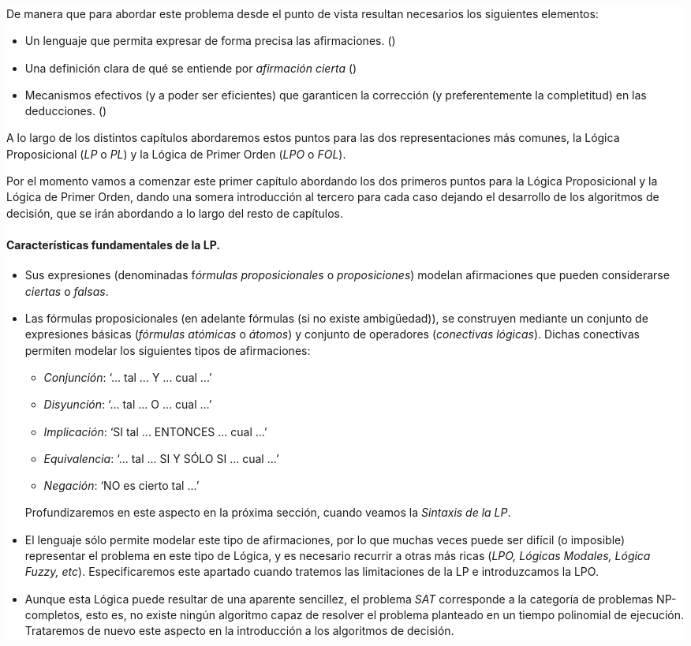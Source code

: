 
De manera que para abordar este problema desde el punto de vista resultan necesarios los siguientes elementos:

-   Un lenguaje que permita expresar de forma precisa las afirmaciones.
    ()

-   Una definición clara de qué se entiende por *afirmación cierta* ()

-   Mecanismos efectivos (y a poder ser eficientes) que garanticen la
    corrección (y preferentemente la completitud) en las deducciones. ()

A lo largo de los distintos capítulos abordaremos estos puntos para las
dos representaciones más comunes, la Lógica Proposicional (*LP* o *PL*)
y la Lógica de Primer Orden (*LPO* o *FOL*).

Por el momento vamos a comenzar este primer capítulo abordando los dos
primeros puntos para la Lógica Proposicional y la Lógica de Primer
Orden, dando una somera introducción al tercero para cada caso dejando
el desarrollo de los algoritmos de decisión, que se irán abordando a lo
largo del resto de capítulos.

#### Características fundamentales de la LP.

-   Sus expresiones (denominadas f*órmulas proposicionales* o
    *proposiciones*) modelan afirmaciones que pueden considerarse
    *ciertas* o *falsas*.

-   Las fórmulas proposicionales (en adelante fórmulas (si no existe
    ambigüedad)), se construyen mediante un conjunto de expresiones
    básicas (*fórmulas atómicas* o *átomos*) y conjunto de operadores
    (*conectivas lógicas*). Dichas conectivas permiten modelar los
    siguientes tipos de afirmaciones:

    -   *Conjunción*: ‘... tal ... Y ... cual ...’

    -   *Disyunción*: ‘... tal ... O ... cual ...’

    -   *Implicación*: ‘SI tal ... ENTONCES ... cual ...’

    -   *Equivalencia*: ‘... tal ... SI Y SÓLO SI ... cual ...’

    -   *Negación*: ‘NO es cierto tal ...’

    Profundizaremos en este aspecto en la próxima sección, cuando veamos
    la *Sintaxis de la LP*.

-   El lenguaje sólo permite modelar este tipo de afirmaciones, por lo
    que muchas veces puede ser difícil (o imposible) representar el
    problema en este tipo de Lógica, y es necesario recurrir a otras más
    ricas (*LPO, Lógicas Modales, Lógica Fuzzy, etc*). Especificaremos
    este apartado cuando tratemos las limitaciones de la LP e
    introduzcamos la LPO.

-   Aunque esta Lógica puede resultar de una aparente sencillez, el
    problema *SAT* corresponde a la categoría de problemas NP-completos,
    esto es, no existe ningún algoritmo capaz de resolver el problema
    planteado en un tiempo polinomial de ejecución. Trataremos de nuevo
    este aspecto en la introducción a los algoritmos de decisión.
